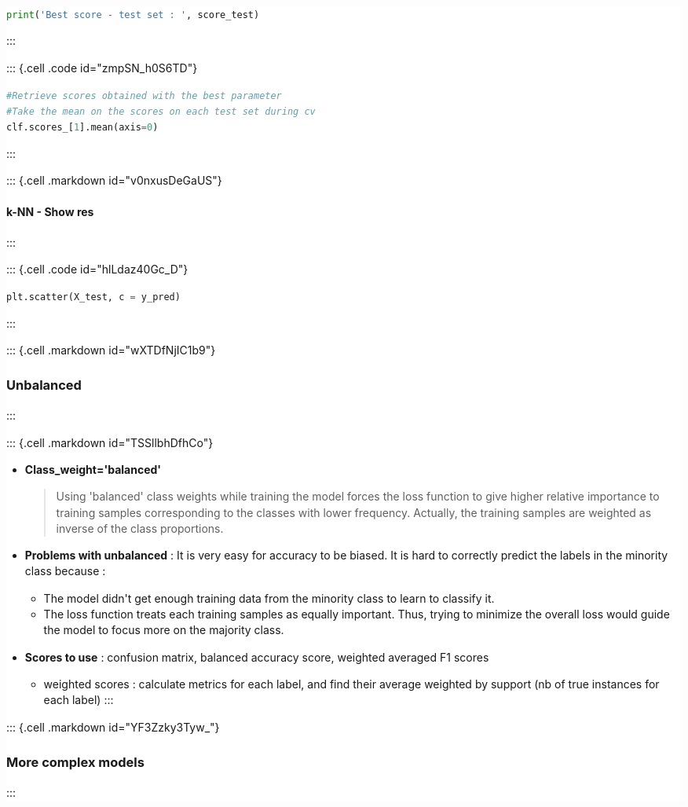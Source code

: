 ``` python
print('Best score - test set : ', score_test)
```
:::

::: {.cell .code id="zmpSN_h0S6TD"}
``` python
#Retrieve scores obtained with the best parameter
#Take the mean on the scores on each test set during cv
clf.scores_[1].mean(axis=0)
```
:::

::: {.cell .markdown id="v0nxusDeGaUS"}
#### **k-NN - Show res**
:::

::: {.cell .code id="hlLdaz40Gc_D"}
``` python
plt.scatter(X_test, c = y_pred)
```
:::

::: {.cell .markdown id="wXTDfNjIC1b9"}
### **Unbalanced**
:::

::: {.cell .markdown id="TSSllbhDfhCo"}
-   **Class_weight=\'balanced\'**

    > Using \'balanced\' class weights while training the model forces
    > the loss function to give higher relative importance to training
    > samples corresponding to the classes with lower frequency.
    > Actually, the training samples are weighted as inverse of the
    > class proportions.

-   **Problems with unbalanced** : It is very easy for accuracy to be
    biased. It is hard to correctly predict the labels in the minority
    class because :

    -   The model didn\'t get enough training data from the minority
        class to learn to classify it.
    -   The loss function treats each training samples as equally
        important. Thus, trying to minimize the overall loss would guide
        the model to focus more on the majority class.

-   **Scores to use** : confusion matrix, balanced accuracy score,
    weighted averaged F1 scores

    -   weighted scores : calculate metrics for each label, and find
        their average weighted by support (nb of true instances for each
        label)
:::

::: {.cell .markdown id="YF3Zzky3Tyw_"}
### **More complex models**
:::
